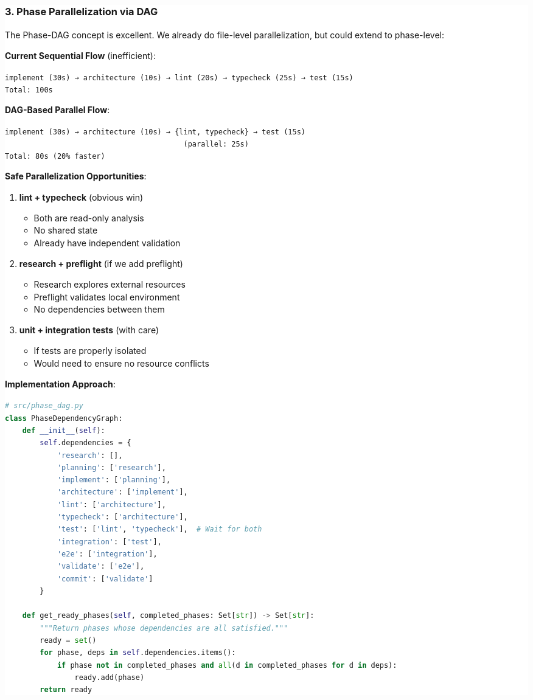 ### 3. Phase Parallelization via DAG

The Phase-DAG concept is excellent. We already do file-level parallelization, but could extend to phase-level:

**Current Sequential Flow** (inefficient):
```
implement (30s) → architecture (10s) → lint (20s) → typecheck (25s) → test (15s)
Total: 100s
```

**DAG-Based Parallel Flow**:
```
implement (30s) → architecture (10s) → {lint, typecheck} → test (15s)
                                         (parallel: 25s)
Total: 80s (20% faster)
```

**Safe Parallelization Opportunities**:

1. **lint + typecheck** (obvious win)
   - Both are read-only analysis
   - No shared state
   - Already have independent validation

2. **research + preflight** (if we add preflight)
   - Research explores external resources
   - Preflight validates local environment
   - No dependencies between them

3. **unit + integration tests** (with care)
   - If tests are properly isolated
   - Would need to ensure no resource conflicts

**Implementation Approach**:
```python
# src/phase_dag.py
class PhaseDependencyGraph:
    def __init__(self):
        self.dependencies = {
            'research': [],
            'planning': ['research'],
            'implement': ['planning'],
            'architecture': ['implement'],
            'lint': ['architecture'],
            'typecheck': ['architecture'],
            'test': ['lint', 'typecheck'],  # Wait for both
            'integration': ['test'],
            'e2e': ['integration'],
            'validate': ['e2e'],
            'commit': ['validate']
        }
    
    def get_ready_phases(self, completed_phases: Set[str]) -> Set[str]:
        """Return phases whose dependencies are all satisfied."""
        ready = set()
        for phase, deps in self.dependencies.items():
            if phase not in completed_phases and all(d in completed_phases for d in deps):
                ready.add(phase)
        return ready
```
